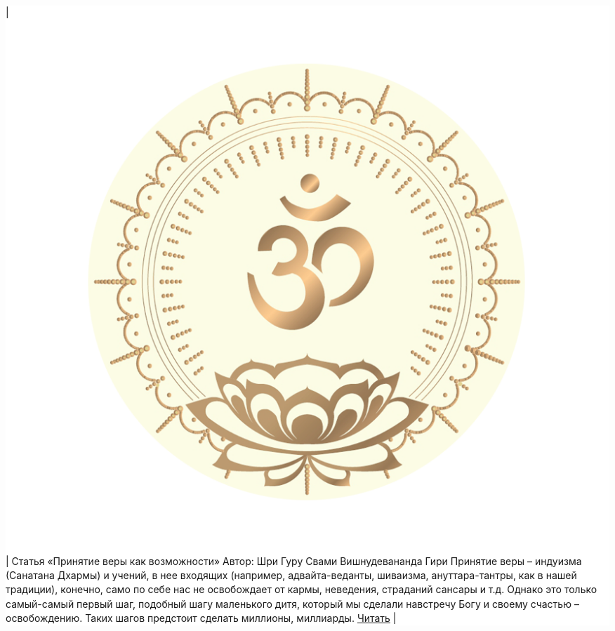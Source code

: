 | ![Статья «Принятие веры как возможности»](/upload/empty-new.png "Статья «Принятие веры как возможности»")                                                   | Статья «Принятие веры как возможности» Автор: Шри Гуру Свами Вишнудевананда Гири Принятие веры – индуизма (Санатана Дхармы) и учений, в нее входящих (например, адвайта-веданты, шиваизма, ануттара-тантры, как в нашей традиции), конечно, само по себе нас не освобождает от кармы, неведения, страданий сансары и т.д. Однако это только самый-самый первый шаг, подобный шагу маленького дитя, который мы сделали навстречу Богу и своему счастью – освобождению. Таких шагов предстоит сделать миллионы, миллиарды. [Читать](/library/iz-satsangov-svami-vishnudevananda-giri/statya-prinyatie-very-kak-vozmozhnosti/)                                                                                                                                                                                                                                            |